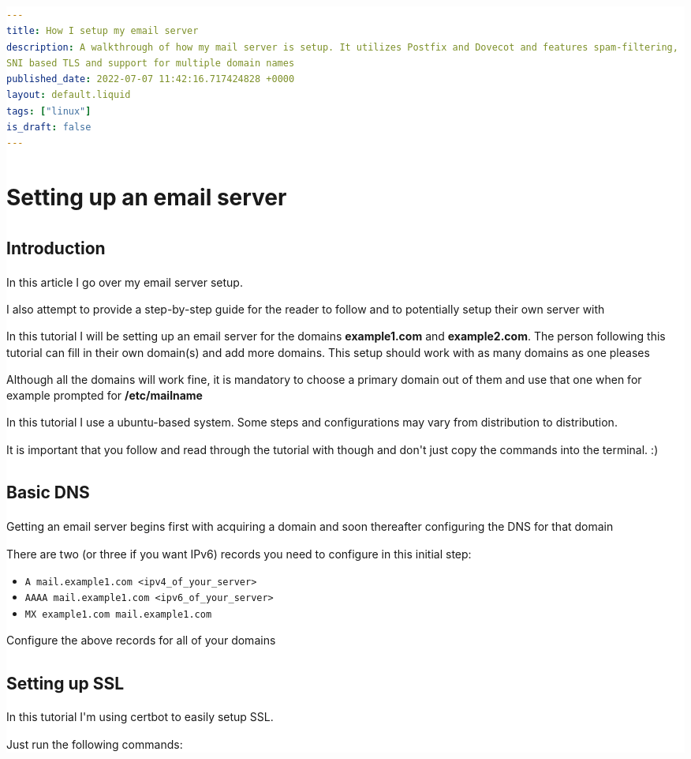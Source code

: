```yaml
---
title: How I setup my email server
description: A walkthrough of how my mail server is setup. It utilizes Postfix and Dovecot and features spam-filtering, SNI based TLS and support for multiple domain names
published_date: 2022-07-07 11:42:16.717424828 +0000
layout: default.liquid
tags: ["linux"]
is_draft: false
---
```

# Setting up an email server

## Introduction

In this article I go over my email server setup.

I also attempt to provide a step-by-step guide for the reader to follow and to potentially setup their own server with

In this tutorial I will be setting up an email server for the domains **example1.com** and **example2.com**.
The person following this tutorial can fill in their own domain(s) and add more domains. This setup should work with as many domains as one pleases

Although all the domains will work fine, it is mandatory to choose a primary domain out of them and use that one when for example prompted for **/etc/mailname**

In this tutorial I use a ubuntu-based system. Some steps and configurations may vary from distribution to distribution.

It is important that you follow and read through the tutorial with though and don't just copy the commands into the terminal. :)

## Basic DNS

Getting an email server begins first with acquiring a domain and soon thereafter configuring the DNS for that domain

There are two (or three if you want IPv6) records you need to configure in this initial step:

* `A mail.example1.com <ipv4_of_your_server>`
* `AAAA mail.example1.com <ipv6_of_your_server>`
* `MX example1.com mail.example1.com`

Configure the above records for all of your domains

## Setting up SSL

In this tutorial I'm using certbot to easily setup SSL.

Just run the following commands:
